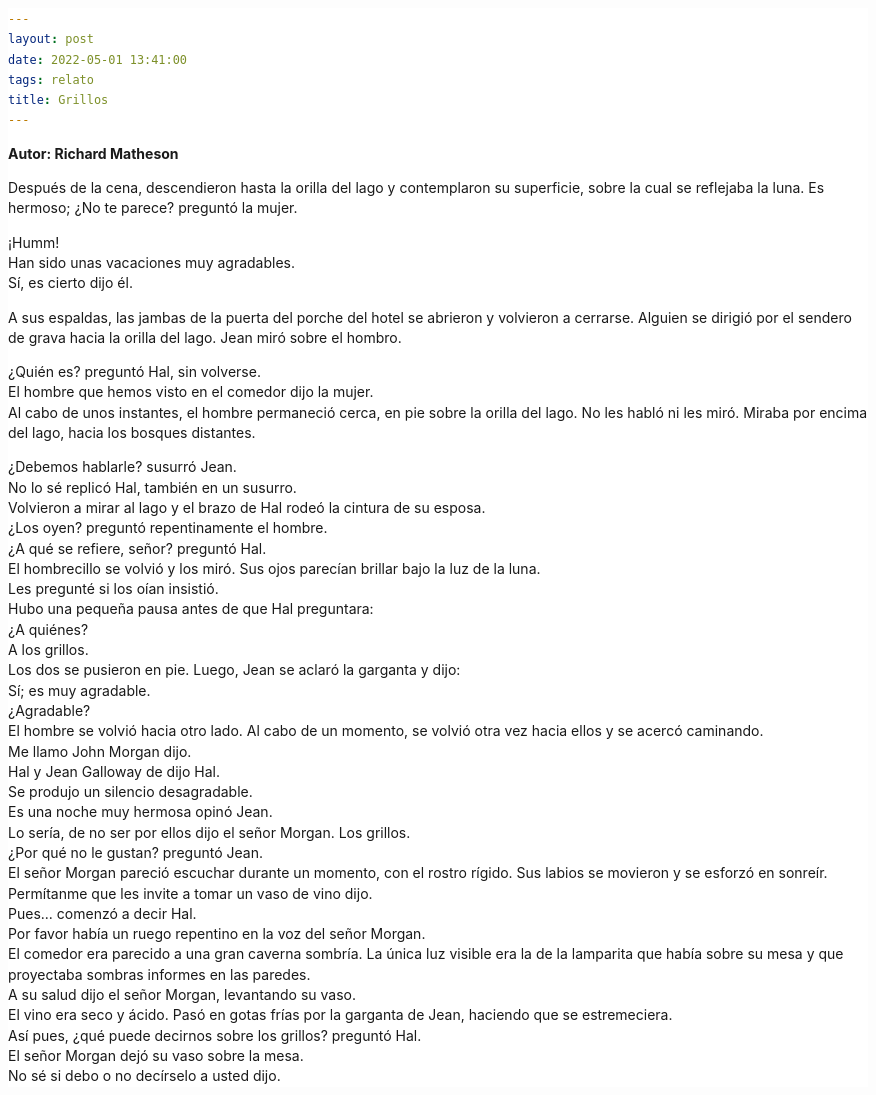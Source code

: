 ```yaml
---
layout: post
date: 2022-05-01 13:41:00
tags: relato
title: Grillos
---
```


**Autor: Richard Matheson**

Después de la cena, descendieron hasta la orilla del lago y
contemplaron su superficie, sobre la cual se reflejaba la luna.
Es hermoso; ¿No te parece? preguntó la mujer.

¡Humm!  
Han sido unas vacaciones muy agradables.  
Sí, es cierto dijo él.

A sus espaldas, las jambas de la puerta del porche del hotel se
abrieron y volvieron a cerrarse. Alguien se dirigió por el sendero de
grava hacia la orilla del lago. Jean miró sobre el hombro.

¿Quién es? preguntó Hal, sin volverse.  
El hombre que hemos visto en el comedor dijo la mujer.  
Al cabo de unos instantes, el hombre permaneció cerca, en pie sobre la
orilla del lago. No les habló ni les miró. Miraba por encima del lago,
hacia los bosques distantes.

¿Debemos hablarle? susurró Jean.  
No lo sé replicó Hal, también en un susurro.  
Volvieron a mirar al lago y el brazo de Hal rodeó la cintura de su
esposa.  
¿Los oyen? preguntó repentinamente el hombre.  
¿A qué se refiere, señor? preguntó Hal.  
El hombrecillo se volvió y los miró. Sus ojos parecían brillar bajo la
luz de la luna.  
Les pregunté si los oían insistió.  
Hubo una pequeña pausa antes de que Hal preguntara:  
¿A quiénes?  
A los grillos.  
Los dos se pusieron en pie. Luego, Jean se aclaró la garganta y dijo:  
Sí; es muy agradable.  
¿Agradable?  
El hombre se volvió hacia otro lado. Al cabo de un momento, se volvió
otra vez hacia ellos y se acercó caminando.  
Me llamo John Morgan dijo.  
Hal y Jean Galloway de dijo Hal.  
Se produjo un silencio desagradable.  
Es una noche muy hermosa opinó Jean.  
Lo sería, de no ser por ellos dijo el señor Morgan. Los grillos.  
¿Por qué no le gustan? preguntó Jean.  
El señor Morgan pareció escuchar durante un momento, con el rostro
rígido. Sus labios se movieron y se esforzó en sonreír.  
Permítanme que les invite a tomar un vaso de vino dijo.  
Pues... comenzó a decir Hal.  
Por favor había un ruego repentino en la voz del señor Morgan.  
El comedor era parecido a una gran caverna sombría. La única luz
visible era la de la lamparita que había sobre su mesa y que proyectaba
sombras informes en las paredes.  
A su salud dijo el señor Morgan, levantando su vaso.  
El vino era seco y ácido. Pasó en gotas frías por la garganta de Jean,
haciendo que se estremeciera.  
Así pues, ¿qué puede decirnos sobre los grillos? preguntó Hal.  
El señor Morgan dejó su vaso sobre la mesa.  
No sé si debo o no decírselo a usted dijo.  